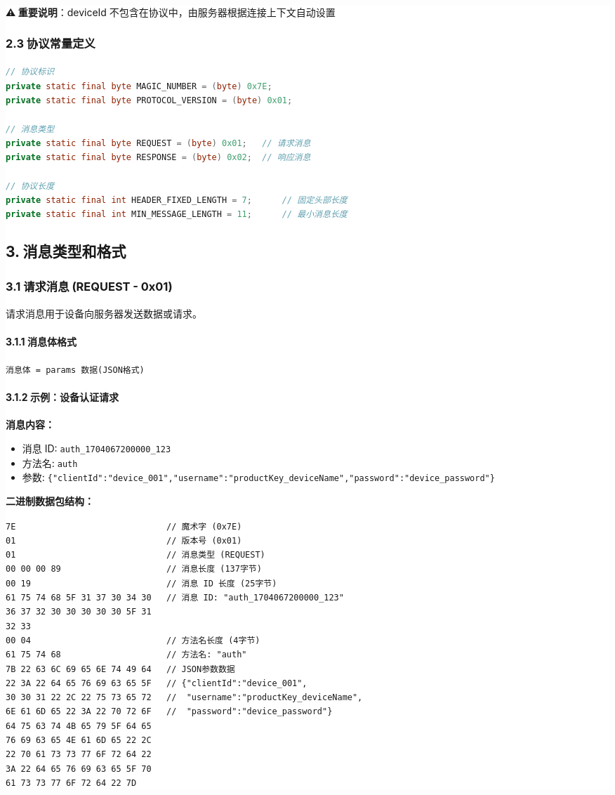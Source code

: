 **⚠️ 重要说明**：deviceId 不包含在协议中，由服务器根据连接上下文自动设置

### 2.3 协议常量定义

```java
// 协议标识
private static final byte MAGIC_NUMBER = (byte) 0x7E;
private static final byte PROTOCOL_VERSION = (byte) 0x01;

// 消息类型
private static final byte REQUEST = (byte) 0x01;   // 请求消息
private static final byte RESPONSE = (byte) 0x02;  // 响应消息

// 协议长度
private static final int HEADER_FIXED_LENGTH = 7;      // 固定头部长度
private static final int MIN_MESSAGE_LENGTH = 11;      // 最小消息长度
```

## 3. 消息类型和格式

### 3.1 请求消息 (REQUEST - 0x01)

请求消息用于设备向服务器发送数据或请求。

#### 3.1.1 消息体格式
```
消息体 = params 数据(JSON格式)
```

#### 3.1.2 示例：设备认证请求

**消息内容：**
- 消息 ID: `auth_1704067200000_123`
- 方法名: `auth`
- 参数: `{"clientId":"device_001","username":"productKey_deviceName","password":"device_password"}`

**二进制数据包结构：**
```
7E                              // 魔术字 (0x7E)
01                              // 版本号 (0x01)
01                              // 消息类型 (REQUEST)
00 00 00 89                     // 消息长度 (137字节)
00 19                           // 消息 ID 长度 (25字节)
61 75 74 68 5F 31 37 30 34 30   // 消息 ID: "auth_1704067200000_123"
36 37 32 30 30 30 30 30 5F 31 
32 33
00 04                           // 方法名长度 (4字节)
61 75 74 68                     // 方法名: "auth"
7B 22 63 6C 69 65 6E 74 49 64   // JSON参数数据
22 3A 22 64 65 76 69 63 65 5F   // {"clientId":"device_001",
30 30 31 22 2C 22 75 73 65 72   //  "username":"productKey_deviceName",
6E 61 6D 65 22 3A 22 70 72 6F   //  "password":"device_password"}
64 75 63 74 4B 65 79 5F 64 65
76 69 63 65 4E 61 6D 65 22 2C
22 70 61 73 73 77 6F 72 64 22
3A 22 64 65 76 69 63 65 5F 70
61 73 73 77 6F 72 64 22 7D
```
